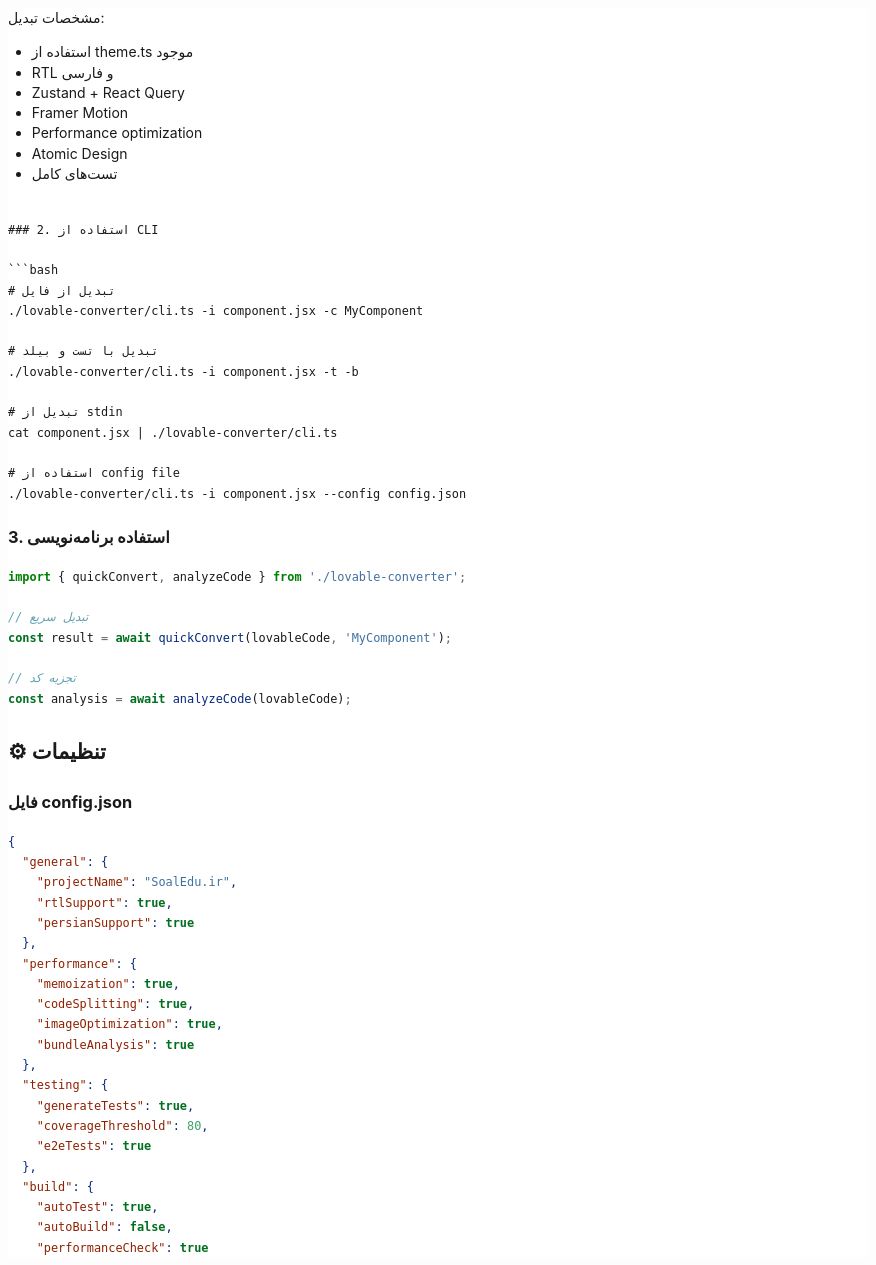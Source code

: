 مشخصات تبدیل:
- استفاده از theme.ts موجود
- RTL و فارسی
- Zustand + React Query
- Framer Motion
- Performance optimization
- Atomic Design
- تست‌های کامل
```

### 2. استفاده از CLI

```bash
# تبدیل از فایل
./lovable-converter/cli.ts -i component.jsx -c MyComponent

# تبدیل با تست و بیلد
./lovable-converter/cli.ts -i component.jsx -t -b

# تبدیل از stdin
cat component.jsx | ./lovable-converter/cli.ts

# استفاده از config file
./lovable-converter/cli.ts -i component.jsx --config config.json
```

### 3. استفاده برنامه‌نویسی

```typescript
import { quickConvert, analyzeCode } from './lovable-converter';

// تبدیل سریع
const result = await quickConvert(lovableCode, 'MyComponent');

// تجزیه کد
const analysis = await analyzeCode(lovableCode);
```

## ⚙️ تنظیمات

### فایل config.json

```json
{
  "general": {
    "projectName": "SoalEdu.ir",
    "rtlSupport": true,
    "persianSupport": true
  },
  "performance": {
    "memoization": true,
    "codeSplitting": true,
    "imageOptimization": true,
    "bundleAnalysis": true
  },
  "testing": {
    "generateTests": true,
    "coverageThreshold": 80,
    "e2eTests": true
  },
  "build": {
    "autoTest": true,
    "autoBuild": false,
    "performanceCheck": true
```